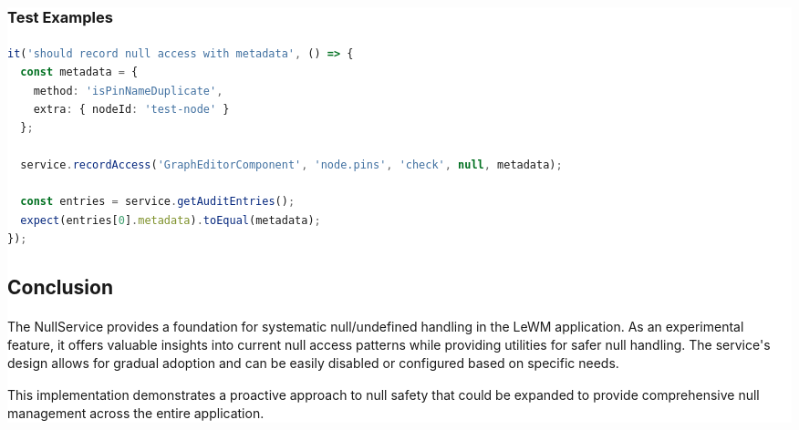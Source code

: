 ### Test Examples
```typescript
it('should record null access with metadata', () => {
  const metadata = {
    method: 'isPinNameDuplicate',
    extra: { nodeId: 'test-node' }
  };
  
  service.recordAccess('GraphEditorComponent', 'node.pins', 'check', null, metadata);
  
  const entries = service.getAuditEntries();
  expect(entries[0].metadata).toEqual(metadata);
});
```

## Conclusion

The NullService provides a foundation for systematic null/undefined handling in the LeWM application. As an experimental feature, it offers valuable insights into current null access patterns while providing utilities for safer null handling. The service's design allows for gradual adoption and can be easily disabled or configured based on specific needs.

This implementation demonstrates a proactive approach to null safety that could be expanded to provide comprehensive null management across the entire application.